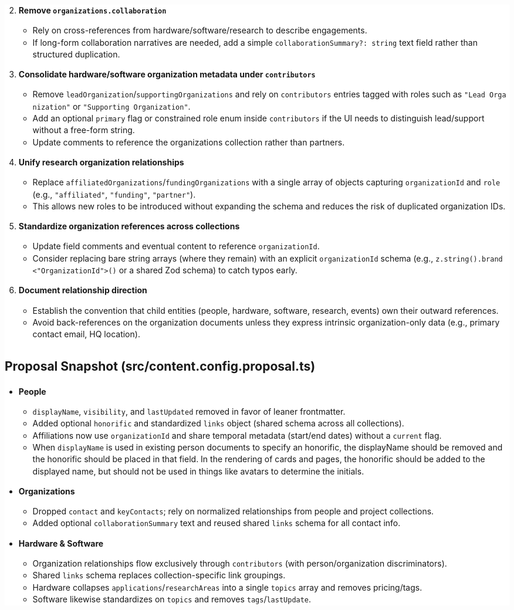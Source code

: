 2. **Remove `organizations.collaboration`**
   - Rely on cross-references from hardware/software/research to describe engagements.  
   - If long-form collaboration narratives are needed, add a simple `collaborationSummary?: string` text field rather than structured duplication.

3. **Consolidate hardware/software organization metadata under `contributors`**
   - Remove `leadOrganization`/`supportingOrganizations` and rely on `contributors` entries tagged with roles such as `"Lead Organization"` or `"Supporting Organization"`.  
   - Add an optional `primary` flag or constrained role enum inside `contributors` if the UI needs to distinguish lead/support without a free-form string.  
   - Update comments to reference the organizations collection rather than partners.

4. **Unify research organization relationships**
   - Replace `affiliatedOrganizations`/`fundingOrganizations` with a single array of objects capturing `organizationId` and `role` (e.g., `"affiliated"`, `"funding"`, `"partner"`).  
   - This allows new roles to be introduced without expanding the schema and reduces the risk of duplicated organization IDs.

5. **Standardize organization references across collections**
   - Update field comments and eventual content to reference `organizationId`.  
   - Consider replacing bare string arrays (where they remain) with an explicit `organizationId` schema (e.g., `z.string().brand<"OrganizationId">()` or a shared Zod schema) to catch typos early.

6. **Document relationship direction**
   - Establish the convention that child entities (people, hardware, software, research, events) own their outward references.  
   - Avoid back-references on the organization documents unless they express intrinsic organization-only data (e.g., primary contact email, HQ location).

## Proposal Snapshot (src/content.config.proposal.ts)

- **People**
  - `displayName`, `visibility`, and `lastUpdated` removed in favor of leaner frontmatter.
  - Added optional `honorific` and standardized `links` object (shared schema across all collections).
  - Affiliations now use `organizationId` and share temporal metadata (start/end dates) without a `current` flag.
  - When `displayName` is used in existing person documents to specify an honorific, the displayName should be removed and the honorific should be placed in that field. In the rendering of cards and pages, the honorific should be added to the displayed name, but should not be used in things like avatars to determine the initials. 

- **Organizations**
  - Dropped `contact` and `keyContacts`; rely on normalized relationships from people and project collections.
  - Added optional `collaborationSummary` text and reused shared `links` schema for all contact info.

- **Hardware & Software**
  - Organization relationships flow exclusively through `contributors` (with person/organization discriminators).
  - Shared `links` schema replaces collection-specific link groupings.
  - Hardware collapses `applications`/`researchAreas` into a single `topics` array and removes pricing/tags.
  - Software likewise standardizes on `topics` and removes `tags`/`lastUpdate`.
